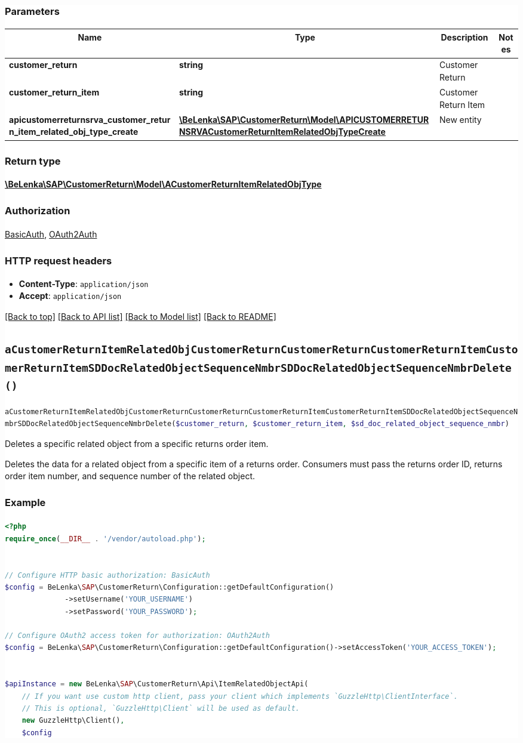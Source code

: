 ### Parameters

| Name | Type | Description  | Notes |
| ------------- | ------------- | ------------- | ------------- |
| **customer_return** | **string**| Customer Return | |
| **customer_return_item** | **string**| Customer Return Item | |
| **apicustomerreturnsrva_customer_return_item_related_obj_type_create** | [**\BeLenka\SAP\CustomerReturn\Model\APICUSTOMERRETURNSRVACustomerReturnItemRelatedObjTypeCreate**](../Model/APICUSTOMERRETURNSRVACustomerReturnItemRelatedObjTypeCreate.md)| New entity | |

### Return type

[**\BeLenka\SAP\CustomerReturn\Model\ACustomerReturnItemRelatedObjType**](../Model/ACustomerReturnItemRelatedObjType.md)

### Authorization

[BasicAuth](../../README.md#BasicAuth), [OAuth2Auth](../../README.md#OAuth2Auth)

### HTTP request headers

- **Content-Type**: `application/json`
- **Accept**: `application/json`

[[Back to top]](#) [[Back to API list]](../../README.md#endpoints)
[[Back to Model list]](../../README.md#models)
[[Back to README]](../../README.md)

## `aCustomerReturnItemRelatedObjCustomerReturnCustomerReturnCustomerReturnItemCustomerReturnItemSDDocRelatedObjectSequenceNmbrSDDocRelatedObjectSequenceNmbrDelete()`

```php
aCustomerReturnItemRelatedObjCustomerReturnCustomerReturnCustomerReturnItemCustomerReturnItemSDDocRelatedObjectSequenceNmbrSDDocRelatedObjectSequenceNmbrDelete($customer_return, $customer_return_item, $sd_doc_related_object_sequence_nmbr)
```

Deletes a specific related object from a specific returns order item.

Deletes the data for a related object from a specific item of a returns order. Consumers must pass the returns order ID, returns order item number, and sequence number of the related object.

### Example

```php
<?php
require_once(__DIR__ . '/vendor/autoload.php');


// Configure HTTP basic authorization: BasicAuth
$config = BeLenka\SAP\CustomerReturn\Configuration::getDefaultConfiguration()
              ->setUsername('YOUR_USERNAME')
              ->setPassword('YOUR_PASSWORD');

// Configure OAuth2 access token for authorization: OAuth2Auth
$config = BeLenka\SAP\CustomerReturn\Configuration::getDefaultConfiguration()->setAccessToken('YOUR_ACCESS_TOKEN');


$apiInstance = new BeLenka\SAP\CustomerReturn\Api\ItemRelatedObjectApi(
    // If you want use custom http client, pass your client which implements `GuzzleHttp\ClientInterface`.
    // This is optional, `GuzzleHttp\Client` will be used as default.
    new GuzzleHttp\Client(),
    $config
```